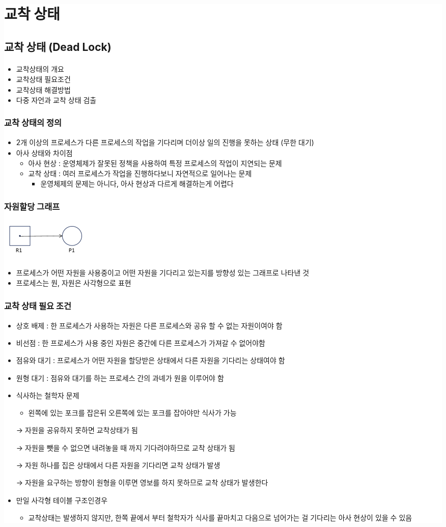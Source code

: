 # 교착 상태



## 교착 상태 (Dead Lock)

- 교착상태의 개요
- 교착상태 필요조건
- 교착상태 해결방법
- 다중 자언과 교착 상태 검출

### 교착 상태의 정의

- 2개 이상의 프로세스가 다른 프로세스의 작업을 기다리며 더이상 일의 진행을 못하는 상태 (무한 대기)
- 아사 상태와 차이점
    - 아사 현상 : 운영체제가 잘못된 정책을 사용하여 특정 프로세스의 작업이 지연되는 문제
    - 교착 상태 : 여러 프로세스가 작업을 진행하다보니 자연적으로 일어나는 문제
        - 운영체제의 문제는 아니다, 아사 현상과 다르게 해결하는게 어렵다

### 자원할당 그래프

<img src="image\image.png" alt="image" style="zoom:50%;" />

- 프로세스가 어떤 자원을 사용중이고 어떤 자원을 기다리고 있는지를 방향성 있는 그래프로 나타낸 것
- 프로세스는 원, 자원은 사각형으로 표현



### 교착 상태 필요 조건

- 상호 배제 : 한 프로세스가 사용하는 자원은 다른 프로세스와 공유 할 수 없는 자원이여야 함
- 비선점 : 한 프로세스가 사용 중인 자원은 중간에 다른 프로세스가 가져갈 수 없어야함
- 점유와 대기 : 프로세스가 어떤 자원을 할당받은 상태에서 다른 자원을 기다리는 상태여야 함
- 원형 대기 : 점유와 대기를 하는 프로세스 간의 과녜가 원을 이루어야 함

- 식사하는 철학자 문제
    - 왼쪽에 있는 포크를 잡은뒤 오른쪽에 있는 포크를 잡아야만 식사가 가능
    
    → 자원을 공유하지 못하면 교착상태가 됨
    
    → 자원을 뺏을 수 없으면 내려놓을 때 까지 기다려야하므로 교착 상태가 됨
    
    → 자원 하나를 집은 상태에서 다른 자원을 기다리면 교착 상태가 발생
    
    → 자원을 요구하는 방향이 원형을 이루면 영보를 하지 못하므로 교착 상태가 발생한다
    
- 만일 사각형 테이블 구조인경우
    - 교착상태는 발생하지 않지만, 한쪽 끝에서 부터 철학자가 식사를 끝마치고 다음으로 넘어가는 걸 기다리는 아사 현상이 있을 수 있음
    
